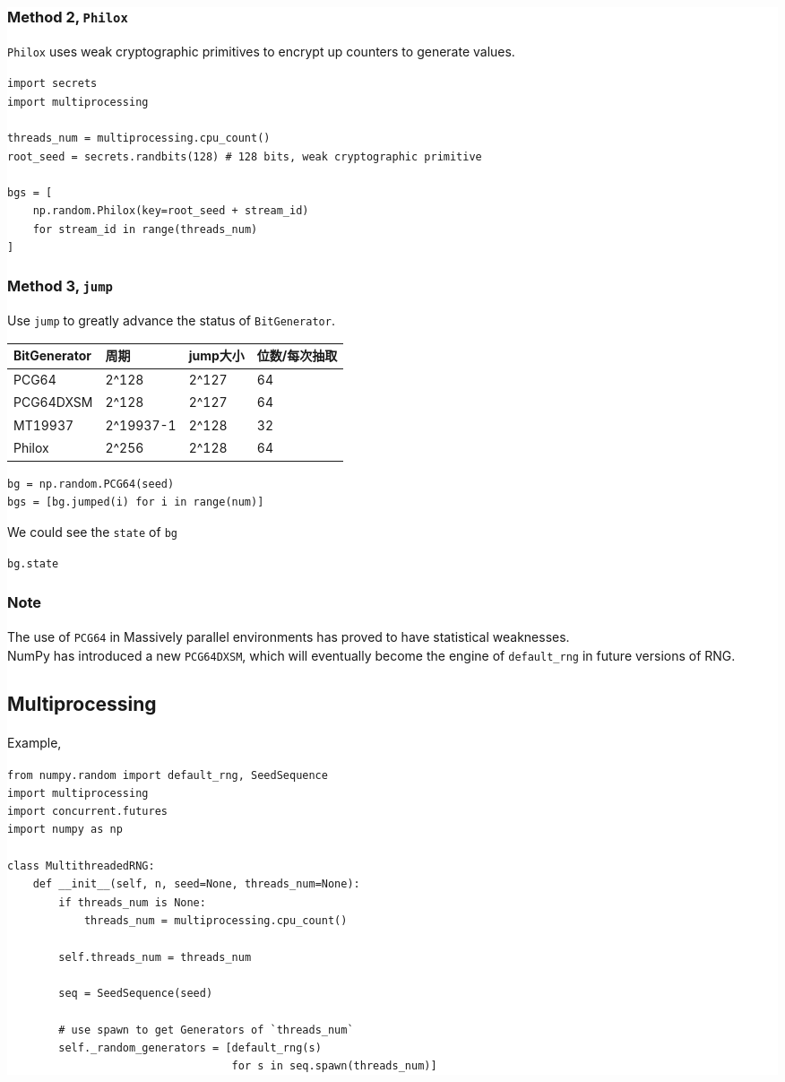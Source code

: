 ### Method 2, `Philox`
`Philox` uses weak cryptographic primitives 
to encrypt up counters to generate values.
```python3
import secrets
import multiprocessing

threads_num = multiprocessing.cpu_count()
root_seed = secrets.randbits(128) # 128 bits, weak cryptographic primitive 

bgs = [
    np.random.Philox(key=root_seed + stream_id)
    for stream_id in range(threads_num)
]
```

### Method 3, `jump`
Use `jump` to greatly advance the status of `BitGenerator`.

| BitGenerator| 周期        | jump大小  | 位数/每次抽取|
|:------------|:----------|:--------|:-------|
| PCG64       | 2^128     | 2^127   | 64     |
| PCG64DXSM   | 2^128     | 2^127   | 64     |
| MT19937     | 2^19937-1 | 2^128   | 32     |
| Philox      | 2^256     | 2^128   | 64     |

```python3
bg = np.random.PCG64(seed)
bgs = [bg.jumped(i) for i in range(num)]
```
We could see the `state` of `bg`
```python3
bg.state
```

### Note
The use of `PCG64` in Massively parallel environments 
has proved to have statistical weaknesses.\
NumPy has introduced a new `PCG64DXSM`, 
which will eventually become the engine of `default_rng` in future versions of RNG.


## Multiprocessing
Example,
```python3
from numpy.random import default_rng, SeedSequence
import multiprocessing
import concurrent.futures
import numpy as np

class MultithreadedRNG:
    def __init__(self, n, seed=None, threads_num=None):
        if threads_num is None:
            threads_num = multiprocessing.cpu_count()
        
        self.threads_num = threads_num

        seq = SeedSequence(seed)
        
        # use spawn to get Generators of `threads_num`
        self._random_generators = [default_rng(s)
                                   for s in seq.spawn(threads_num)]
```